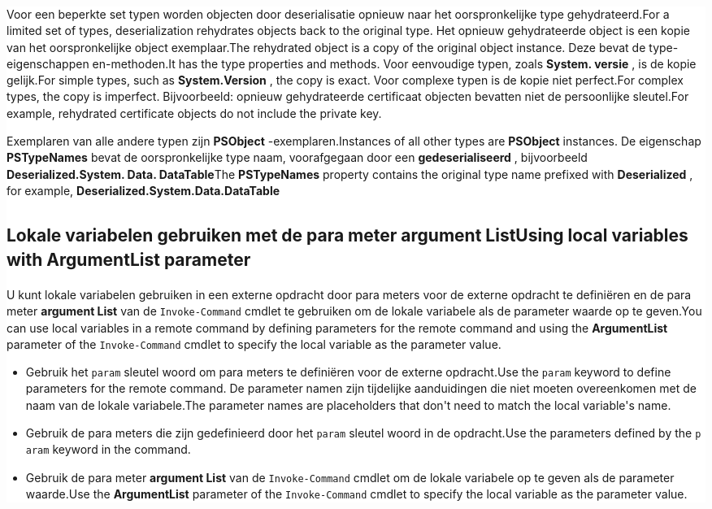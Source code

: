 <span data-ttu-id="f5934-147">Voor een beperkte set typen worden objecten door deserialisatie opnieuw naar het oorspronkelijke type gehydrateerd.</span><span class="sxs-lookup"><span data-stu-id="f5934-147">For a limited set of types, deserialization rehydrates objects back to the original type.</span></span> <span data-ttu-id="f5934-148">Het opnieuw gehydrateerde object is een kopie van het oorspronkelijke object exemplaar.</span><span class="sxs-lookup"><span data-stu-id="f5934-148">The rehydrated object is a copy of the original object instance.</span></span>
<span data-ttu-id="f5934-149">Deze bevat de type-eigenschappen en-methoden.</span><span class="sxs-lookup"><span data-stu-id="f5934-149">It has the type properties and methods.</span></span> <span data-ttu-id="f5934-150">Voor eenvoudige typen, zoals **System. versie** , is de kopie gelijk.</span><span class="sxs-lookup"><span data-stu-id="f5934-150">For simple types, such as **System.Version** , the copy is exact.</span></span> <span data-ttu-id="f5934-151">Voor complexe typen is de kopie niet perfect.</span><span class="sxs-lookup"><span data-stu-id="f5934-151">For complex types, the copy is imperfect.</span></span> <span data-ttu-id="f5934-152">Bijvoorbeeld: opnieuw gehydrateerde certificaat objecten bevatten niet de persoonlijke sleutel.</span><span class="sxs-lookup"><span data-stu-id="f5934-152">For example, rehydrated certificate objects do not include the private key.</span></span>

<span data-ttu-id="f5934-153">Exemplaren van alle andere typen zijn **PSObject** -exemplaren.</span><span class="sxs-lookup"><span data-stu-id="f5934-153">Instances of all other types are **PSObject** instances.</span></span> <span data-ttu-id="f5934-154">De eigenschap **PSTypeNames** bevat de oorspronkelijke type naam, voorafgegaan door een **gedeserialiseerd** , bijvoorbeeld **Deserialized.System. Data. DataTable**</span><span class="sxs-lookup"><span data-stu-id="f5934-154">The **PSTypeNames** property contains the original type name prefixed with **Deserialized** , for example, **Deserialized.System.Data.DataTable**</span></span>

## <a name="using-local-variables-with-argumentlist-parameter"></a><span data-ttu-id="f5934-155">Lokale variabelen gebruiken met de para meter **argument List**</span><span class="sxs-lookup"><span data-stu-id="f5934-155">Using local variables with **ArgumentList** parameter</span></span>

<span data-ttu-id="f5934-156">U kunt lokale variabelen gebruiken in een externe opdracht door para meters voor de externe opdracht te definiëren en de para meter **argument List** van de `Invoke-Command` cmdlet te gebruiken om de lokale variabele als de parameter waarde op te geven.</span><span class="sxs-lookup"><span data-stu-id="f5934-156">You can use local variables in a remote command by defining parameters for the remote command and using the **ArgumentList** parameter of the `Invoke-Command` cmdlet to specify the local variable as the parameter value.</span></span>

- <span data-ttu-id="f5934-157">Gebruik het `param` sleutel woord om para meters te definiëren voor de externe opdracht.</span><span class="sxs-lookup"><span data-stu-id="f5934-157">Use the `param` keyword to define parameters for the remote command.</span></span> <span data-ttu-id="f5934-158">De parameter namen zijn tijdelijke aanduidingen die niet moeten overeenkomen met de naam van de lokale variabele.</span><span class="sxs-lookup"><span data-stu-id="f5934-158">The parameter names are placeholders that don't need to match the local variable's name.</span></span>

- <span data-ttu-id="f5934-159">Gebruik de para meters die zijn gedefinieerd door het `param` sleutel woord in de opdracht.</span><span class="sxs-lookup"><span data-stu-id="f5934-159">Use the parameters defined by the `param` keyword in the command.</span></span>

- <span data-ttu-id="f5934-160">Gebruik de para meter **argument List** van de `Invoke-Command` cmdlet om de lokale variabele op te geven als de parameter waarde.</span><span class="sxs-lookup"><span data-stu-id="f5934-160">Use the **ArgumentList** parameter of the `Invoke-Command` cmdlet to specify the local variable as the parameter value.</span></span>
